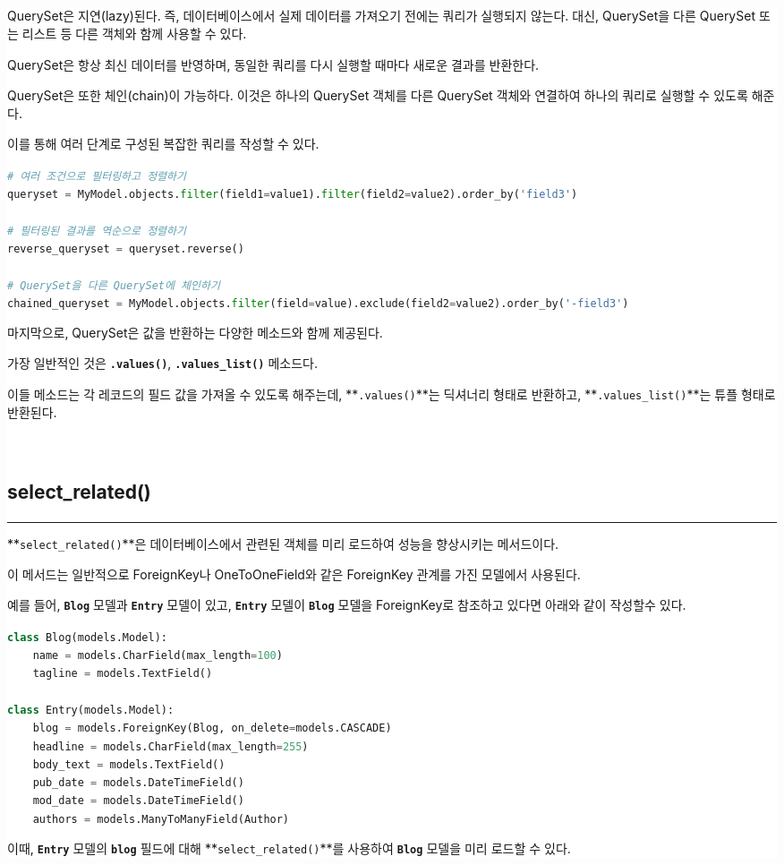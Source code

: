 QuerySet은 지연(lazy)된다. 즉, 데이터베이스에서 실제 데이터를 가져오기 전에는 쿼리가 실행되지 않는다. 대신, QuerySet을 다른 QuerySet 또는 리스트 등 다른 객체와 함께 사용할 수 있다. 

QuerySet은 항상 최신 데이터를 반영하며, 동일한 쿼리를 다시 실행할 때마다 새로운 결과를 반환한다.

QuerySet은 또한 체인(chain)이 가능하다. 이것은 하나의 QuerySet 객체를 다른 QuerySet 객체와 연결하여 하나의 쿼리로 실행할 수 있도록 해준다. 

이를 통해 여러 단계로 구성된 복잡한 쿼리를 작성할 수 있다. 

```python
# 여러 조건으로 필터링하고 정렬하기
queryset = MyModel.objects.filter(field1=value1).filter(field2=value2).order_by('field3')

# 필터링된 결과를 역순으로 정렬하기
reverse_queryset = queryset.reverse()

# QuerySet을 다른 QuerySet에 체인하기
chained_queryset = MyModel.objects.filter(field=value).exclude(field2=value2).order_by('-field3')
```

마지막으로, QuerySet은 값을 반환하는 다양한 메소드와 함께 제공된다. 

가장 일반적인 것은 **`.values()`**, **`.values_list()`** 메소드다. 

이들 메소드는 각 레코드의 필드 값을 가져올 수 있도록 해주는데, **`.values()`**는 딕셔너리 형태로 반환하고, **`.values_list()`**는 튜플 형태로 반환된다.


<br>



## select_related()

---

**`select_related()`**은 데이터베이스에서 관련된 객체를 미리 로드하여 성능을 향상시키는 메서드이다. 

이 메서드는 일반적으로 ForeignKey나 OneToOneField와 같은 ForeignKey 관계를 가진 모델에서 사용된다.

예를 들어, **`Blog`** 모델과 **`Entry`** 모델이 있고, **`Entry`** 모델이 **`Blog`** 모델을 ForeignKey로 참조하고 있다면 아래와 같이 작성할수 있다.

```python
class Blog(models.Model):
    name = models.CharField(max_length=100)
    tagline = models.TextField()

class Entry(models.Model):
    blog = models.ForeignKey(Blog, on_delete=models.CASCADE)
    headline = models.CharField(max_length=255)
    body_text = models.TextField()
    pub_date = models.DateTimeField()
    mod_date = models.DateTimeField()
    authors = models.ManyToManyField(Author)
```

이때, **`Entry`** 모델의 **`blog`** 필드에 대해 **`select_related()`**를 사용하여 **`Blog`** 모델을 미리 로드할 수 있다.
